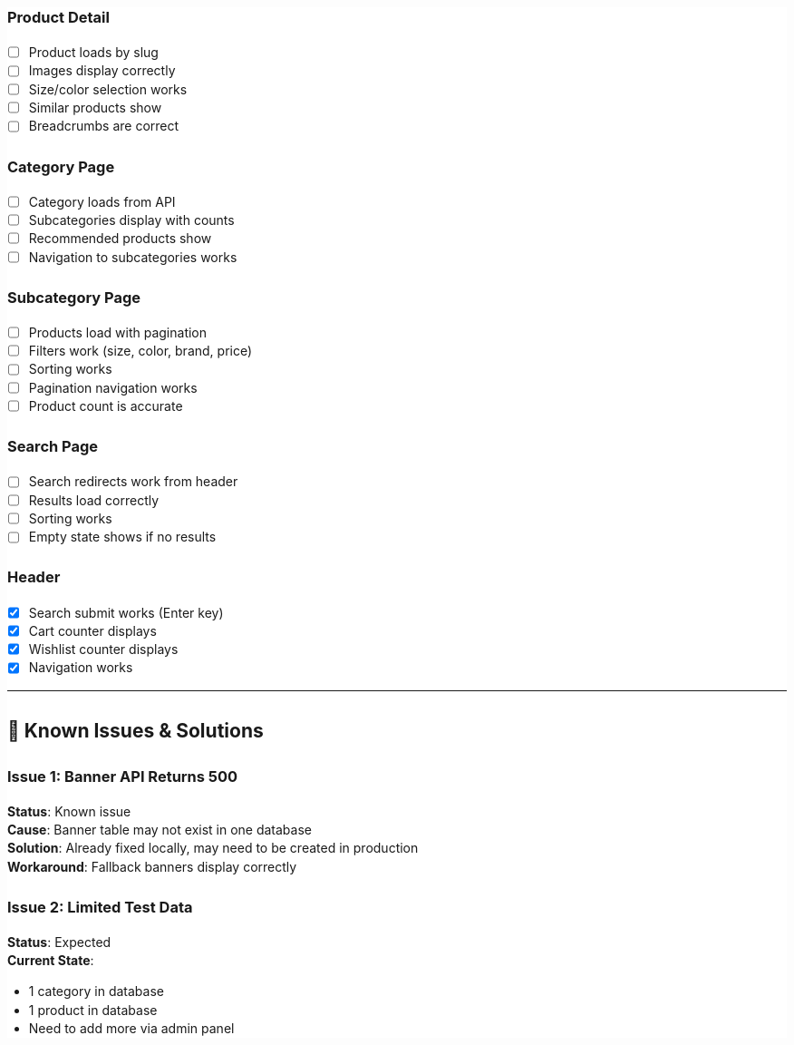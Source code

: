 ### Product Detail
- [ ] Product loads by slug
- [ ] Images display correctly
- [ ] Size/color selection works
- [ ] Similar products show
- [ ] Breadcrumbs are correct

### Category Page
- [ ] Category loads from API
- [ ] Subcategories display with counts
- [ ] Recommended products show
- [ ] Navigation to subcategories works

### Subcategory Page
- [ ] Products load with pagination
- [ ] Filters work (size, color, brand, price)
- [ ] Sorting works
- [ ] Pagination navigation works
- [ ] Product count is accurate

### Search Page
- [ ] Search redirects work from header
- [ ] Results load correctly
- [ ] Sorting works
- [ ] Empty state shows if no results

### Header
- [x] Search submit works (Enter key)
- [x] Cart counter displays
- [x] Wishlist counter displays
- [x] Navigation works

---

## 🐛 Known Issues & Solutions

### Issue 1: Banner API Returns 500
**Status**: Known issue  
**Cause**: Banner table may not exist in one database  
**Solution**: Already fixed locally, may need to be created in production  
**Workaround**: Fallback banners display correctly

### Issue 2: Limited Test Data
**Status**: Expected  
**Current State**:
- 1 category in database
- 1 product in database
- Need to add more via admin panel
